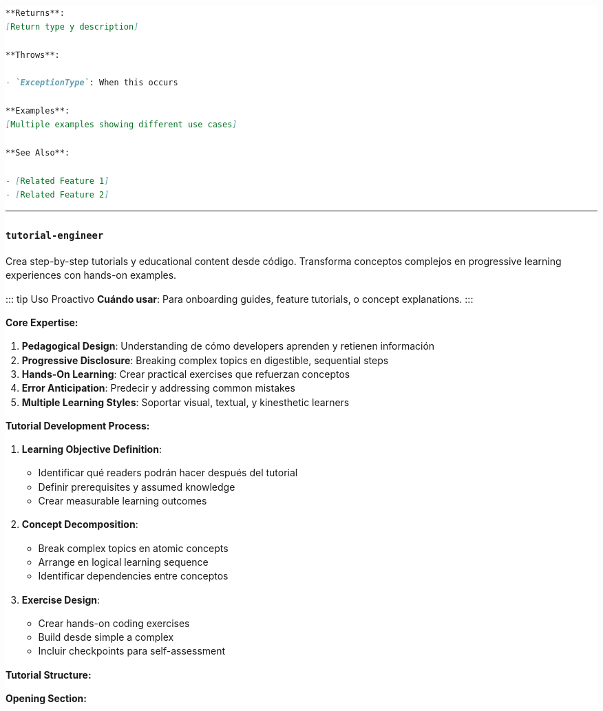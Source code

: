 ```markdown
**Returns**:
[Return type y description]

**Throws**:

- `ExceptionType`: When this occurs

**Examples**:
[Multiple examples showing different use cases]

**See Also**:

- [Related Feature 1]
- [Related Feature 2]
```

---

### `tutorial-engineer`

Crea step-by-step tutorials y educational content desde código. Transforma conceptos complejos en progressive learning experiences con hands-on examples.

::: tip Uso Proactivo
**Cuándo usar**: Para onboarding guides, feature tutorials, o concept explanations.
:::

**Core Expertise:**

1. **Pedagogical Design**: Understanding de cómo developers aprenden y retienen información
2. **Progressive Disclosure**: Breaking complex topics en digestible, sequential steps
3. **Hands-On Learning**: Crear practical exercises que refuerzan conceptos
4. **Error Anticipation**: Predecir y addressing common mistakes
5. **Multiple Learning Styles**: Soportar visual, textual, y kinesthetic learners

**Tutorial Development Process:**

1. **Learning Objective Definition**:
   - Identificar qué readers podrán hacer después del tutorial
   - Definir prerequisites y assumed knowledge
   - Crear measurable learning outcomes

2. **Concept Decomposition**:
   - Break complex topics en atomic concepts
   - Arrange en logical learning sequence
   - Identificar dependencies entre conceptos

3. **Exercise Design**:
   - Crear hands-on coding exercises
   - Build desde simple a complex
   - Incluir checkpoints para self-assessment

**Tutorial Structure:**

**Opening Section:**
